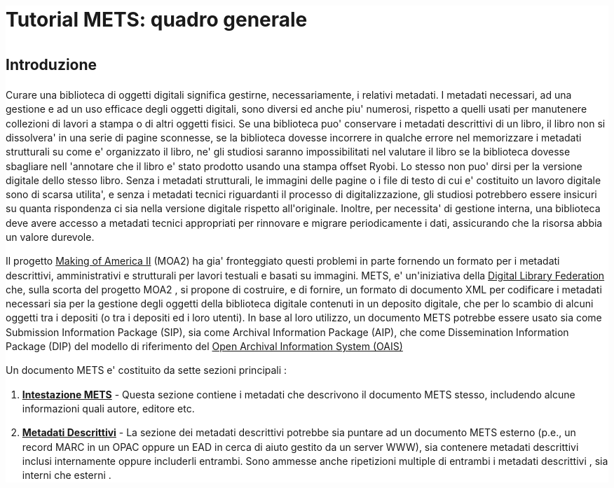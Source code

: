 # Tutorial METS: quadro generale

## Introduzione

Curare una biblioteca di oggetti digitali significa gestirne,
necessariamente, i relativi metadati. I metadati necessari, ad una
gestione e ad un uso efficace degli oggetti digitali, sono diversi ed
anche piu' numerosi, rispetto a quelli usati per manutenere collezioni
di lavori a stampa o di altri oggetti fisici. Se una biblioteca puo'
conservare i metadati descrittivi di un libro, il libro non si
dissolvera' in una serie di pagine sconnesse, se la biblioteca dovesse
incorrere in qualche errore nel memorizzare i metadati strutturali su
come e' organizzato il libro, ne' gli studiosi saranno impossibilitati
nel valutare il libro se la biblioteca dovesse sbagliare nell 'annotare
che il libro e' stato prodotto usando una stampa offset Ryobi. Lo stesso
non puo' dirsi per la versione digitale dello stesso libro. Senza i
metadati strutturali, le immagini delle pagine o i file di testo di cui
e' costituito un lavoro digitale sono di scarsa utilita', e senza i
metadati tecnici riguardanti il processo di digitalizzazione, gli
studiosi potrebbero essere insicuri su quanta rispondenza ci sia nella
versione digitale rispetto all'originale. Inoltre, per necessita' di
gestione interna, una biblioteca deve avere accesso a metadati tecnici
appropriati per rinnovare e migrare periodicamente i dati, assicurando
che la risorsa abbia un valore durevole.

Il progetto [Making of America II](http://sunsite.berkeley.edu/MOA2/)
(MOA2) ha gia' fronteggiato questi problemi in parte fornendo un formato
per i metadati descrittivi, amministrativi e strutturali per lavori
testuali e basati su immagini. METS, e' un'iniziativa della [Digital
Library Federation](http://www.clir.org/diglib/) che, sulla scorta del
progetto MOA2 , si propone di costruire, e di fornire, un formato di
documento XML per codificare i metadati necessari sia per la gestione
degli oggetti della biblioteca digitale contenuti in un deposito
digitale, che per lo scambio di alcuni oggetti tra i depositi (o tra i
depositi ed i loro utenti). In base al loro utilizzo, un documento METS
potrebbe essere usato sia come Submission Information Package (SIP), sia
come Archival Information Package (AIP), che come Dissemination
Information Package (DIP) del modello di riferimento del [Open Archival
Information System
(OAIS)](http://ssdoo.gsfc.nasa.gov/nost/isoas/ref_model.html)

Un documento METS e' costituito da sette sezioni principali :

1.  [**Intestazione METS**](#MHead) - Questa sezione contiene i metadati
    che descrivono il documento METS stesso, includendo alcune
    informazioni quali autore, editore etc.

2.  [**Metadati Descrittivi**](#descMD) - La sezione dei metadati
    descrittivi potrebbe sia puntare ad un documento METS esterno (p.e.,
    un record MARC in un OPAC oppure un EAD in cerca di aiuto gestito da
    un server WWW), sia contenere metadati descrittivi inclusi
    internamente oppure includerli entrambi. Sono ammesse anche
    ripetizioni multiple di entrambi i metadati descrittivi , sia
    interni che esterni .
